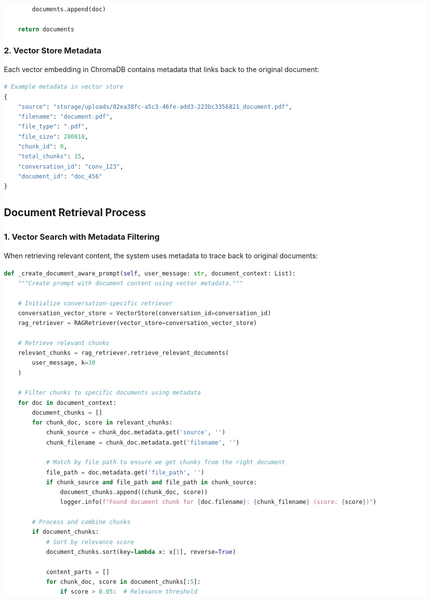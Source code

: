 ```python
        documents.append(doc)
    
    return documents
```

### 2. Vector Store Metadata

Each vector embedding in ChromaDB contains metadata that links back to the original document:

```python
# Example metadata in vector store
{
    "source": "storage/uploads/02ea38fc-a5c3-46fe-add3-223bc3356821_document.pdf",
    "filename": "document.pdf",
    "file_type": ".pdf",
    "file_size": 280818,
    "chunk_id": 0,
    "total_chunks": 15,
    "conversation_id": "conv_123",
    "document_id": "doc_456"
}
```

## Document Retrieval Process

### 1. Vector Search with Metadata Filtering

When retrieving relevant content, the system uses metadata to trace back to original documents:

```python
def _create_document_aware_prompt(self, user_message: str, document_context: List):
    """Create prompt with document content using vector metadata."""
    
    # Initialize conversation-specific retriever
    conversation_vector_store = VectorStore(conversation_id=conversation_id)
    rag_retriever = RAGRetriever(vector_store=conversation_vector_store)
    
    # Retrieve relevant chunks
    relevant_chunks = rag_retriever.retrieve_relevant_documents(
        user_message, k=30
    )
    
    # Filter chunks to specific documents using metadata
    for doc in document_context:
        document_chunks = []
        for chunk_doc, score in relevant_chunks:
            chunk_source = chunk_doc.metadata.get('source', '')
            chunk_filename = chunk_doc.metadata.get('filename', '')
            
            # Match by file path to ensure we get chunks from the right document
            file_path = doc.metadata.get('file_path', '')
            if chunk_source and file_path and file_path in chunk_source:
                document_chunks.append((chunk_doc, score))
                logger.info(f"Found document chunk for {doc.filename}: {chunk_filename} (score: {score})")
        
        # Process and combine chunks
        if document_chunks:
            # Sort by relevance score
            document_chunks.sort(key=lambda x: x[1], reverse=True)
            
            content_parts = []
            for chunk_doc, score in document_chunks[:5]:
                if score > 0.05:  # Relevance threshold
```